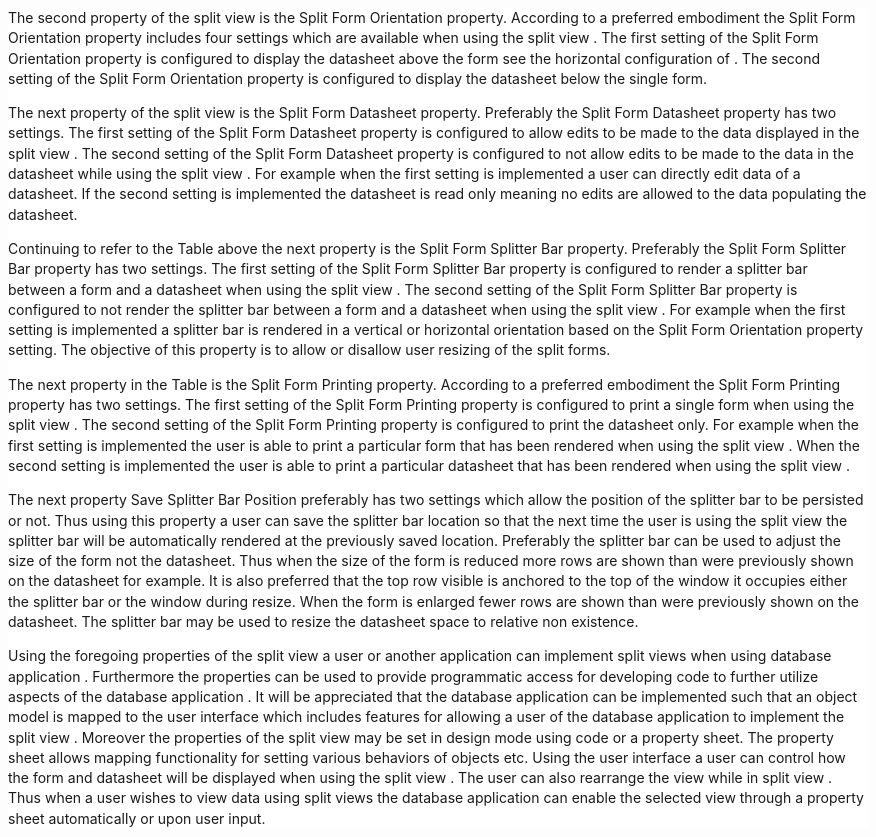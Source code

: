 The second property of the split view is the Split Form Orientation property. According to a preferred embodiment the Split Form Orientation property includes four settings which are available when using the split view . The first setting of the Split Form Orientation property is configured to display the datasheet above the form see the horizontal configuration of . The second setting of the Split Form Orientation property is configured to display the datasheet below the single form.

The next property of the split view is the Split Form Datasheet property. Preferably the Split Form Datasheet property has two settings. The first setting of the Split Form Datasheet property is configured to allow edits to be made to the data displayed in the split view . The second setting of the Split Form Datasheet property is configured to not allow edits to be made to the data in the datasheet while using the split view . For example when the first setting is implemented a user can directly edit data of a datasheet. If the second setting is implemented the datasheet is read only meaning no edits are allowed to the data populating the datasheet.

Continuing to refer to the Table above the next property is the Split Form Splitter Bar property. Preferably the Split Form Splitter Bar property has two settings. The first setting of the Split Form Splitter Bar property is configured to render a splitter bar between a form and a datasheet when using the split view . The second setting of the Split Form Splitter Bar property is configured to not render the splitter bar between a form and a datasheet when using the split view . For example when the first setting is implemented a splitter bar is rendered in a vertical or horizontal orientation based on the Split Form Orientation property setting. The objective of this property is to allow or disallow user resizing of the split forms.

The next property in the Table is the Split Form Printing property. According to a preferred embodiment the Split Form Printing property has two settings. The first setting of the Split Form Printing property is configured to print a single form when using the split view . The second setting of the Split Form Printing property is configured to print the datasheet only. For example when the first setting is implemented the user is able to print a particular form that has been rendered when using the split view . When the second setting is implemented the user is able to print a particular datasheet that has been rendered when using the split view .

The next property Save Splitter Bar Position preferably has two settings which allow the position of the splitter bar to be persisted or not. Thus using this property a user can save the splitter bar location so that the next time the user is using the split view the splitter bar will be automatically rendered at the previously saved location. Preferably the splitter bar can be used to adjust the size of the form not the datasheet. Thus when the size of the form is reduced more rows are shown than were previously shown on the datasheet for example. It is also preferred that the top row visible is anchored to the top of the window it occupies either the splitter bar or the window during resize. When the form is enlarged fewer rows are shown than were previously shown on the datasheet. The splitter bar may be used to resize the datasheet space to relative non existence.

Using the foregoing properties of the split view a user or another application can implement split views when using database application . Furthermore the properties can be used to provide programmatic access for developing code to further utilize aspects of the database application . It will be appreciated that the database application can be implemented such that an object model is mapped to the user interface which includes features for allowing a user of the database application to implement the split view . Moreover the properties of the split view may be set in design mode using code or a property sheet. The property sheet allows mapping functionality for setting various behaviors of objects etc. Using the user interface a user can control how the form and datasheet will be displayed when using the split view . The user can also rearrange the view while in split view . Thus when a user wishes to view data using split views the database application can enable the selected view through a property sheet automatically or upon user input.
